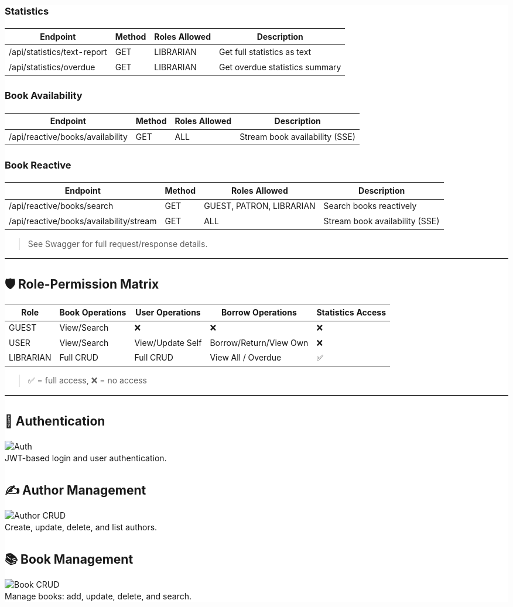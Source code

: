 ### Statistics
| Endpoint                     | Method | Roles Allowed | Description                    |
|------------------------------|--------|----------------|--------------------------------|
| /api/statistics/text-report | GET    | LIBRARIAN      | Get full statistics as text    |
| /api/statistics/overdue     | GET    | LIBRARIAN      | Get overdue statistics summary |

### Book Availability

| Endpoint                          | Method | Roles Allowed | Description                         |
|-----------------------------------|--------|----------------|-------------------------------------|
| /api/reactive/books/availability | GET    | ALL            | Stream book availability (SSE)     |


### Book Reactive

| Endpoint                                         | Method | Roles Allowed             | Description                      |
|--------------------------------------------------|--------|----------------------------|----------------------------------|
| /api/reactive/books/search                      | GET    | GUEST, PATRON, LIBRARIAN   | Search books reactively          |
| /api/reactive/books/availability/stream         | GET    | ALL                        | Stream book availability (SSE)   |


> See Swagger for full request/response details.

---

## 🛡️ Role-Permission Matrix

| Role       | Book Operations       | User Operations      | Borrow Operations      | Statistics Access  |
|------------|------------------------|-----------------------|------------------------|--------------------|
| GUEST      | View/Search            | ❌                    | ❌                      | ❌                  |
| USER       | View/Search            | View/Update Self      | Borrow/Return/View Own | ❌                  |
| LIBRARIAN  | Full CRUD              | Full CRUD             | View All / Overdue     | ✅                  |

> ✅ = full access, ❌ = no access

---
## 🔐 Authentication
![Auth](docs/ScreenRecords/Auth.gif)  
JWT-based login and user authentication.

## ✍️ Author Management
![Author CRUD](docs/ScreenRecords/Author_CRUD.gif)  
Create, update, delete, and list authors.

## 📚 Book Management
![Book CRUD](docs/ScreenRecords/Book_CRUD.gif)  
Manage books: add, update, delete, and search.
